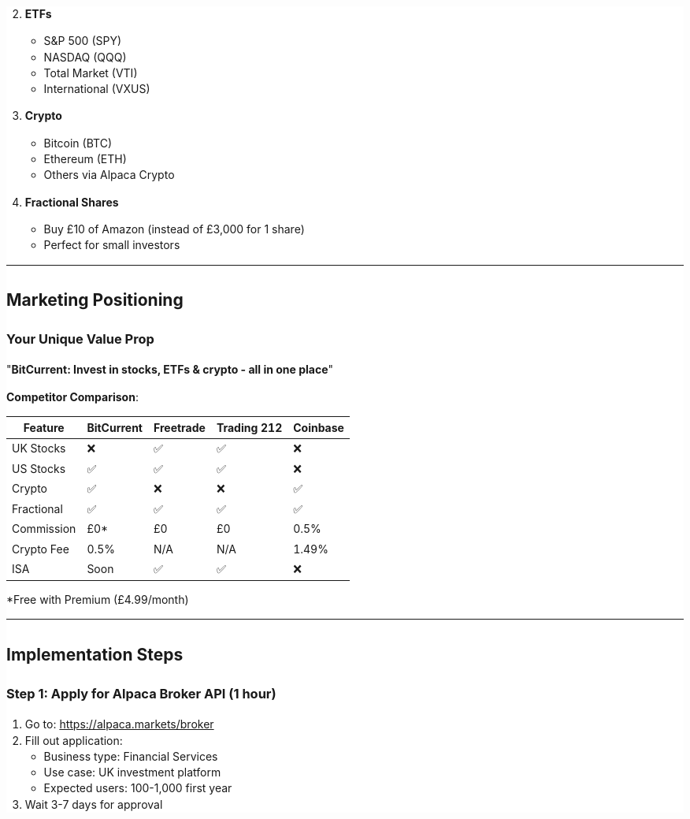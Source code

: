 2. **ETFs**
   - S&P 500 (SPY)
   - NASDAQ (QQQ)
   - Total Market (VTI)
   - International (VXUS)

3. **Crypto**
   - Bitcoin (BTC)
   - Ethereum (ETH)
   - Others via Alpaca Crypto

4. **Fractional Shares**
   - Buy £10 of Amazon (instead of £3,000 for 1 share)
   - Perfect for small investors

---

## Marketing Positioning

### Your Unique Value Prop
"**BitCurrent: Invest in stocks, ETFs & crypto - all in one place**"

**Competitor Comparison**:

| Feature | BitCurrent | Freetrade | Trading 212 | Coinbase |
|---------|-----------|-----------|-------------|----------|
| UK Stocks | ❌ | ✅ | ✅ | ❌ |
| US Stocks | ✅ | ✅ | ✅ | ❌ |
| Crypto | ✅ | ❌ | ❌ | ✅ |
| Fractional | ✅ | ✅ | ✅ | ✅ |
| Commission | £0* | £0 | £0 | 0.5% |
| Crypto Fee | 0.5% | N/A | N/A | 1.49% |
| ISA | Soon | ✅ | ✅ | ❌ |

*Free with Premium (£4.99/month)

---

## Implementation Steps

### Step 1: Apply for Alpaca Broker API (1 hour)
1. Go to: https://alpaca.markets/broker
2. Fill out application:
   - Business type: Financial Services
   - Use case: UK investment platform
   - Expected users: 100-1,000 first year
3. Wait 3-7 days for approval
